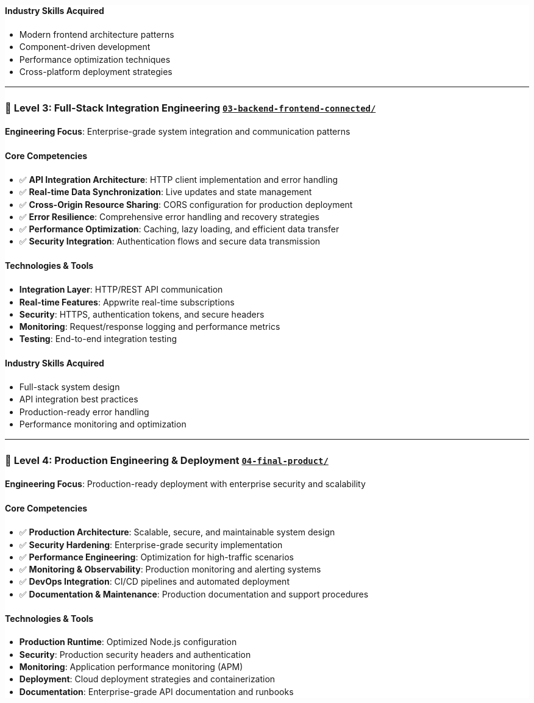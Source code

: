 #### **Industry Skills Acquired**
- Modern frontend architecture patterns
- Component-driven development
- Performance optimization techniques
- Cross-platform deployment strategies

---

### 🔗 **Level 3: Full-Stack Integration Engineering** [`03-backend-frontend-connected/`](03-backend-frontend-connected/)

**Engineering Focus**: Enterprise-grade system integration and communication patterns

#### **Core Competencies**
- ✅ **API Integration Architecture**: HTTP client implementation and error handling
- ✅ **Real-time Data Synchronization**: Live updates and state management
- ✅ **Cross-Origin Resource Sharing**: CORS configuration for production deployment
- ✅ **Error Resilience**: Comprehensive error handling and recovery strategies
- ✅ **Performance Optimization**: Caching, lazy loading, and efficient data transfer
- ✅ **Security Integration**: Authentication flows and secure data transmission

#### **Technologies & Tools**
- **Integration Layer**: HTTP/REST API communication
- **Real-time Features**: Appwrite real-time subscriptions
- **Security**: HTTPS, authentication tokens, and secure headers
- **Monitoring**: Request/response logging and performance metrics
- **Testing**: End-to-end integration testing

#### **Industry Skills Acquired**
- Full-stack system design
- API integration best practices
- Production-ready error handling
- Performance monitoring and optimization

---

### 🚀 **Level 4: Production Engineering & Deployment** [`04-final-product/`](04-final-product/)

**Engineering Focus**: Production-ready deployment with enterprise security and scalability

#### **Core Competencies**
- ✅ **Production Architecture**: Scalable, secure, and maintainable system design
- ✅ **Security Hardening**: Enterprise-grade security implementation
- ✅ **Performance Engineering**: Optimization for high-traffic scenarios
- ✅ **Monitoring & Observability**: Production monitoring and alerting systems
- ✅ **DevOps Integration**: CI/CD pipelines and automated deployment
- ✅ **Documentation & Maintenance**: Production documentation and support procedures

#### **Technologies & Tools**
- **Production Runtime**: Optimized Node.js configuration
- **Security**: Production security headers and authentication
- **Monitoring**: Application performance monitoring (APM)
- **Deployment**: Cloud deployment strategies and containerization
- **Documentation**: Enterprise-grade API documentation and runbooks
